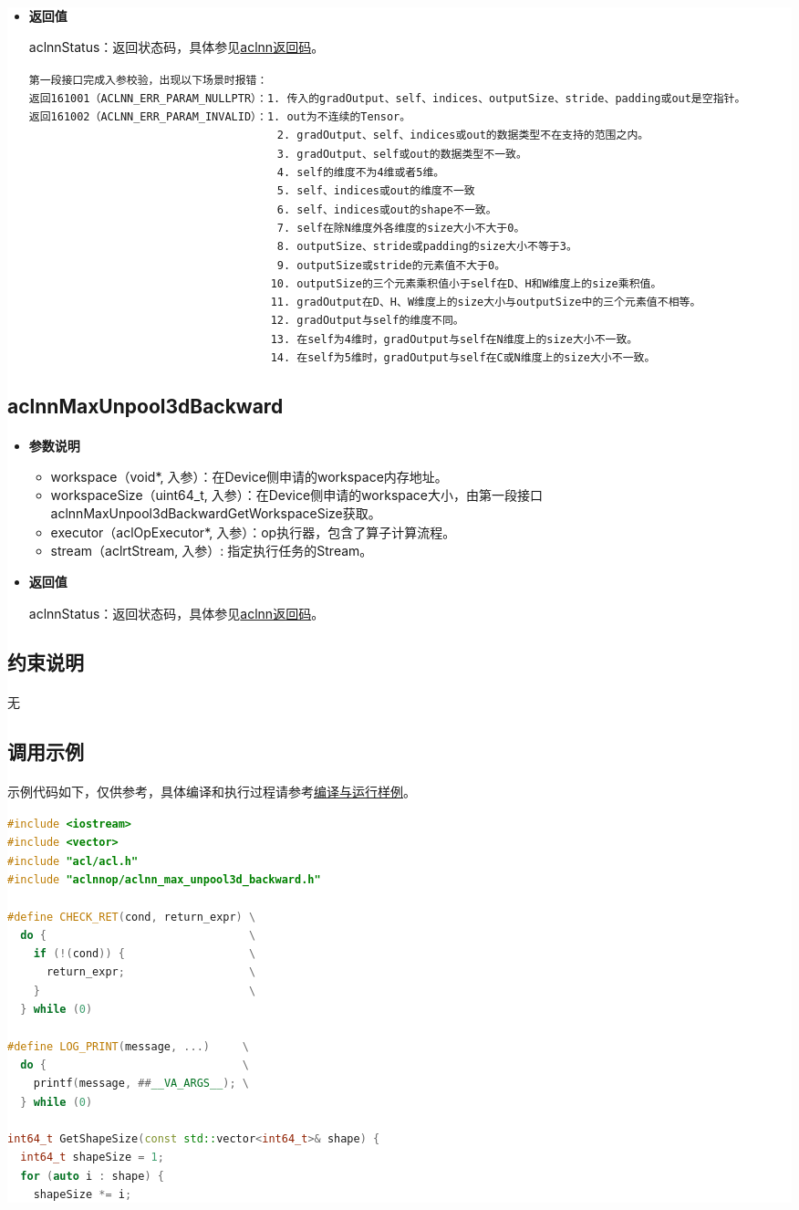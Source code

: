 - **返回值**

  aclnnStatus：返回状态码，具体参见[aclnn返回码](./../../../docs/context/aclnn返回码.md)。

  ```
  第一段接口完成入参校验，出现以下场景时报错：
  返回161001（ACLNN_ERR_PARAM_NULLPTR）：1. 传入的gradOutput、self、indices、outputSize、stride、padding或out是空指针。
  返回161002（ACLNN_ERR_PARAM_INVALID）：1. out为不连续的Tensor。
                                        2. gradOutput、self、indices或out的数据类型不在支持的范围之内。
                                        3. gradOutput、self或out的数据类型不一致。
                                        4. self的维度不为4维或者5维。
                                        5. self、indices或out的维度不一致
                                        6. self、indices或out的shape不一致。
                                        7. self在除N维度外各维度的size大小不大于0。
                                        8. outputSize、stride或padding的size大小不等于3。
                                        9. outputSize或stride的元素值不大于0。
                                       10. outputSize的三个元素乘积值小于self在D、H和W维度上的size乘积值。
                                       11. gradOutput在D、H、W维度上的size大小与outputSize中的三个元素值不相等。
                                       12. gradOutput与self的维度不同。
                                       13. 在self为4维时，gradOutput与self在N维度上的size大小不一致。
                                       14. 在self为5维时，gradOutput与self在C或N维度上的size大小不一致。
  ```

## aclnnMaxUnpool3dBackward

- **参数说明**

  - workspace（void\*, 入参）：在Device侧申请的workspace内存地址。
  - workspaceSize（uint64_t, 入参）：在Device侧申请的workspace大小，由第一段接口aclnnMaxUnpool3dBackwardGetWorkspaceSize获取。
  - executor（aclOpExecutor\*, 入参）：op执行器，包含了算子计算流程。
  - stream（aclrtStream, 入参）: 指定执行任务的Stream。

- **返回值**

  aclnnStatus：返回状态码，具体参见[aclnn返回码](./../../../docs/context/aclnn返回码.md)。

## 约束说明
无

## 调用示例
示例代码如下，仅供参考，具体编译和执行过程请参考[编译与运行样例](../../../docs/context/编译与运行样例.md)。
```Cpp
#include <iostream>
#include <vector>
#include "acl/acl.h"
#include "aclnnop/aclnn_max_unpool3d_backward.h"

#define CHECK_RET(cond, return_expr) \
  do {                               \
    if (!(cond)) {                   \
      return_expr;                   \
    }                                \
  } while (0)

#define LOG_PRINT(message, ...)     \
  do {                              \
    printf(message, ##__VA_ARGS__); \
  } while (0)

int64_t GetShapeSize(const std::vector<int64_t>& shape) {
  int64_t shapeSize = 1;
  for (auto i : shape) {
    shapeSize *= i;
```
